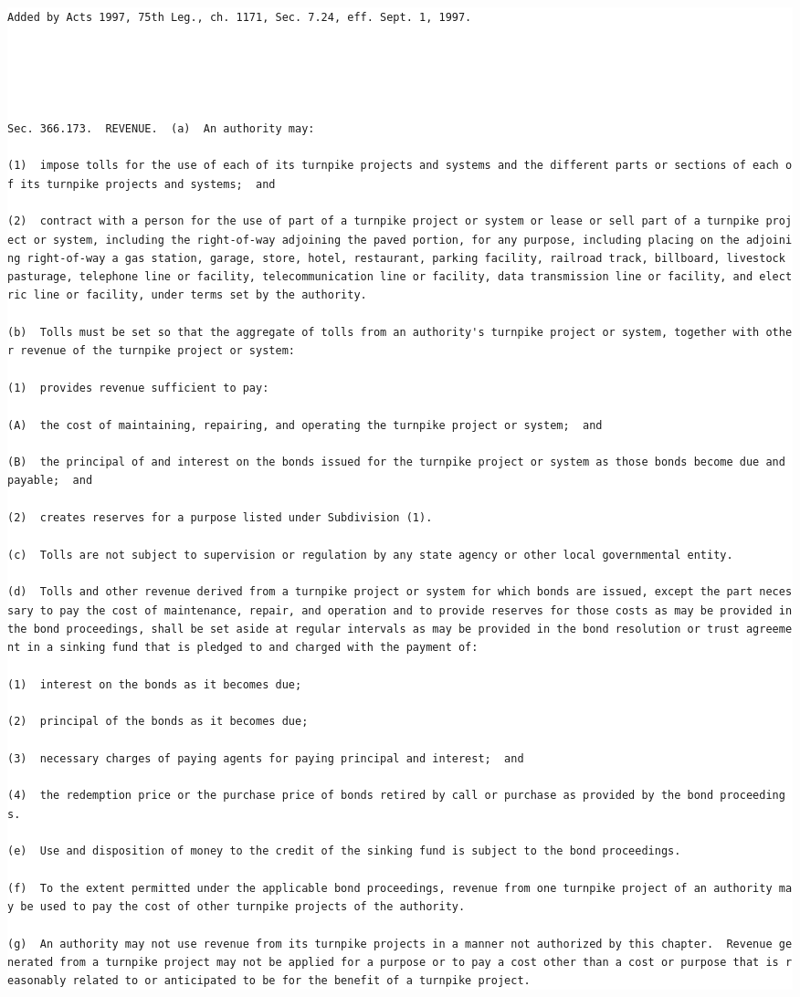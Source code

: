     
    
    
    Added by Acts 1997, 75th Leg., ch. 1171, Sec. 7.24, eff. Sept. 1, 1997.
    
    
    
    
    
    Sec. 366.173.  REVENUE.  (a)  An authority may:
    
    (1)  impose tolls for the use of each of its turnpike projects and systems and the different parts or sections of each of its turnpike projects and systems;  and
    
    (2)  contract with a person for the use of part of a turnpike project or system or lease or sell part of a turnpike project or system, including the right-of-way adjoining the paved portion, for any purpose, including placing on the adjoining right-of-way a gas station, garage, store, hotel, restaurant, parking facility, railroad track, billboard, livestock pasturage, telephone line or facility, telecommunication line or facility, data transmission line or facility, and electric line or facility, under terms set by the authority.
    
    (b)  Tolls must be set so that the aggregate of tolls from an authority's turnpike project or system, together with other revenue of the turnpike project or system:
    
    (1)  provides revenue sufficient to pay:
    
    (A)  the cost of maintaining, repairing, and operating the turnpike project or system;  and
    
    (B)  the principal of and interest on the bonds issued for the turnpike project or system as those bonds become due and payable;  and
    
    (2)  creates reserves for a purpose listed under Subdivision (1).
    
    (c)  Tolls are not subject to supervision or regulation by any state agency or other local governmental entity.
    
    (d)  Tolls and other revenue derived from a turnpike project or system for which bonds are issued, except the part necessary to pay the cost of maintenance, repair, and operation and to provide reserves for those costs as may be provided in the bond proceedings, shall be set aside at regular intervals as may be provided in the bond resolution or trust agreement in a sinking fund that is pledged to and charged with the payment of:
    
    (1)  interest on the bonds as it becomes due;
    
    (2)  principal of the bonds as it becomes due;
    
    (3)  necessary charges of paying agents for paying principal and interest;  and
    
    (4)  the redemption price or the purchase price of bonds retired by call or purchase as provided by the bond proceedings.
    
    (e)  Use and disposition of money to the credit of the sinking fund is subject to the bond proceedings.
    
    (f)  To the extent permitted under the applicable bond proceedings, revenue from one turnpike project of an authority may be used to pay the cost of other turnpike projects of the authority.
    
    (g)  An authority may not use revenue from its turnpike projects in a manner not authorized by this chapter.  Revenue generated from a turnpike project may not be applied for a purpose or to pay a cost other than a cost or purpose that is reasonably related to or anticipated to be for the benefit of a turnpike project.
    